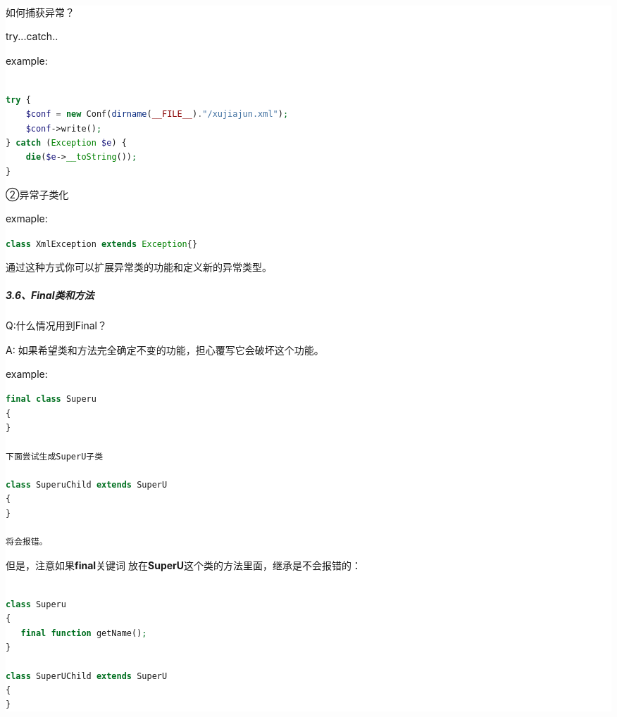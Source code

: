 如何捕获异常？

try...catch..

example:

```php

try {
    $conf = new Conf(dirname(__FILE__)."/xujiajun.xml");
    $conf->write();
} catch (Exception $e) {
    die($e->__toString());
}

```

②异常子类化

exmaple:

```php
class XmlException extends Exception{}
```
通过这种方式你可以扩展异常类的功能和定义新的异常类型。

<h5 id="final">3.6、Final类和方法</h5>

Q:什么情况用到Final？

A: 如果希望类和方法完全确定不变的功能，担心覆写它会破坏这个功能。

example:

```php
final class Superu
{
}

下面尝试生成SuperU子类

class SuperuChild extends SuperU
{
}

将会报错。
```

但是，注意如果<b>final</b>关键词 放在<b>SuperU</b>这个类的方法里面，继承是不会报错的：

```php

class Superu
{
   final function getName();
}

class SuperUChild extends SuperU
{
}
```

